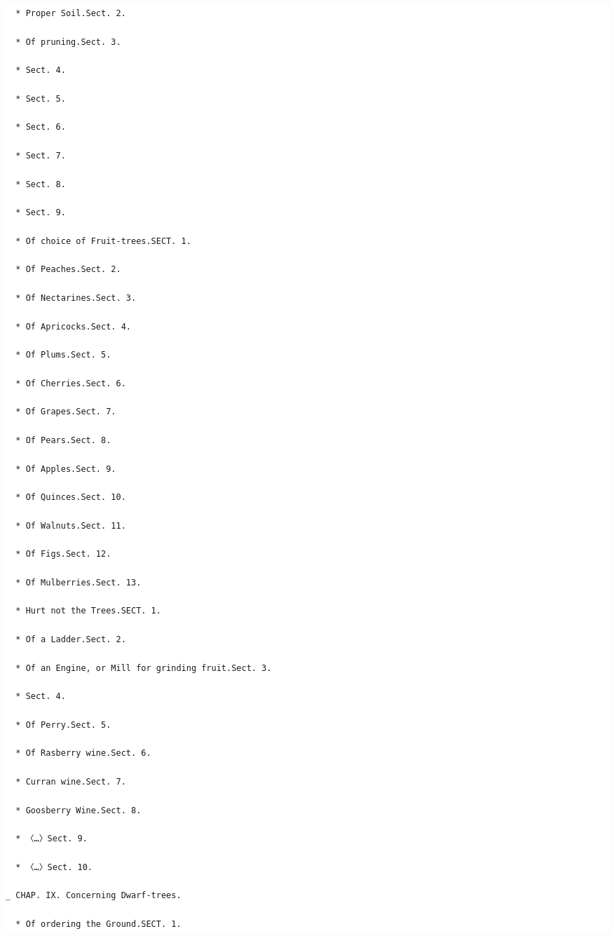       * Proper Soil.Sect. 2.

      * Of pruning.Sect. 3.

      * Sect. 4.

      * Sect. 5.

      * Sect. 6.

      * Sect. 7.

      * Sect. 8.

      * Sect. 9.

      * Of choice of Fruit-trees.SECT. 1. 

      * Of Peaches.Sect. 2.

      * Of Nectarines.Sect. 3.

      * Of Apricocks.Sect. 4.

      * Of Plums.Sect. 5.

      * Of Cherries.Sect. 6.

      * Of Grapes.Sect. 7.

      * Of Pears.Sect. 8.

      * Of Apples.Sect. 9.

      * Of Quinces.Sect. 10.

      * Of Walnuts.Sect. 11.

      * Of Figs.Sect. 12.

      * Of Mulberries.Sect. 13.

      * Hurt not the Trees.SECT. 1.

      * Of a Ladder.Sect. 2.

      * Of an Engine, or Mill for grinding fruit.Sect. 3.

      * Sect. 4.

      * Of Perry.Sect. 5.

      * Of Rasberry wine.Sect. 6.

      * Curran wine.Sect. 7.

      * Goosberry Wine.Sect. 8.

      * 〈…〉Sect. 9.

      * 〈…〉Sect. 10.

    _ CHAP. IX. Concerning Dwarf-trees.

      * Of ordering the Ground.SECT. 1.
